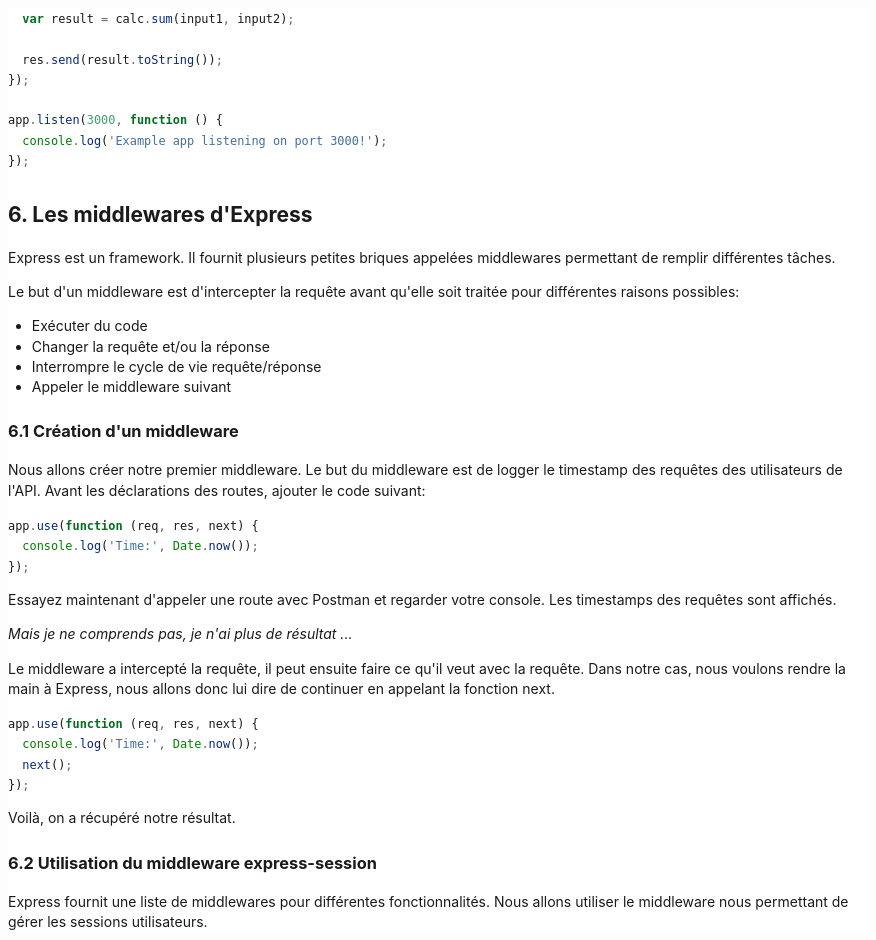 ```js
  var result = calc.sum(input1, input2);

  res.send(result.toString());
});

app.listen(3000, function () {
  console.log('Example app listening on port 3000!');
});
```

## 6. Les middlewares d'Express

Express est un framework. Il fournit plusieurs petites briques appelées middlewares permettant de remplir différentes tâches.

Le but d'un middleware est d'intercepter la requête avant qu'elle soit traitée pour différentes raisons possibles:
- Exécuter du code
- Changer la requête et/ou la réponse
- Interrompre le cycle de vie requête/réponse
- Appeler le middleware suivant

### 6.1 Création d'un middleware

Nous allons créer notre premier middleware. Le but du middleware est de logger le timestamp des requêtes des utilisateurs de l'API. Avant les déclarations des routes, ajouter le code suivant:

```js
app.use(function (req, res, next) {
  console.log('Time:', Date.now());
});
```

Essayez maintenant d'appeler une route avec Postman et regarder votre console. Les timestamps des requêtes sont affichés.

*Mais je ne comprends pas, je n'ai plus de résultat ...*

Le middleware a intercepté la requête, il peut ensuite faire ce qu'il veut avec la requête. Dans notre cas, nous voulons rendre la main à Express, nous allons donc lui dire de continuer en appelant la fonction next.

```js
app.use(function (req, res, next) {
  console.log('Time:', Date.now());
  next();
});
```

Voilà, on a récupéré notre résultat.

### 6.2 Utilisation du middleware express-session

Express fournit une liste de middlewares pour différentes fonctionnalités. Nous allons utiliser le middleware nous permettant de gérer les sessions utilisateurs.
